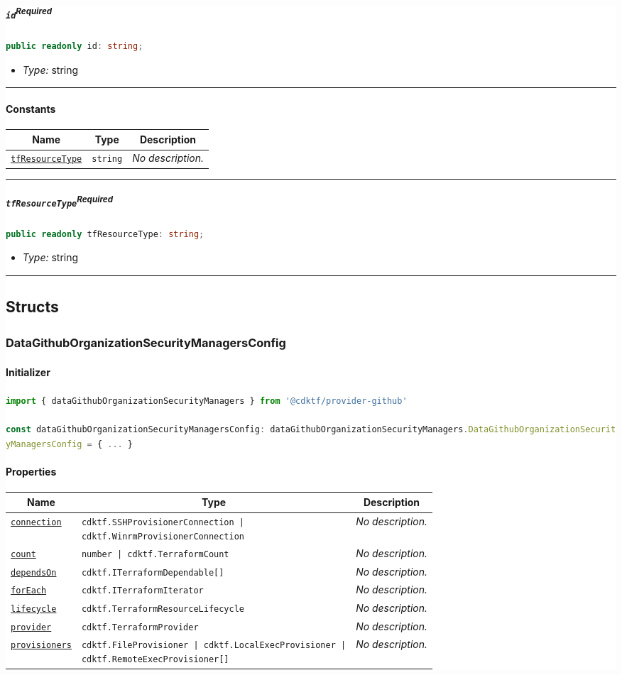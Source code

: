 ##### `id`<sup>Required</sup> <a name="id" id="@cdktf/provider-github.dataGithubOrganizationSecurityManagers.DataGithubOrganizationSecurityManagers.property.id"></a>

```typescript
public readonly id: string;
```

- *Type:* string

---

#### Constants <a name="Constants" id="Constants"></a>

| **Name** | **Type** | **Description** |
| --- | --- | --- |
| <code><a href="#@cdktf/provider-github.dataGithubOrganizationSecurityManagers.DataGithubOrganizationSecurityManagers.property.tfResourceType">tfResourceType</a></code> | <code>string</code> | *No description.* |

---

##### `tfResourceType`<sup>Required</sup> <a name="tfResourceType" id="@cdktf/provider-github.dataGithubOrganizationSecurityManagers.DataGithubOrganizationSecurityManagers.property.tfResourceType"></a>

```typescript
public readonly tfResourceType: string;
```

- *Type:* string

---

## Structs <a name="Structs" id="Structs"></a>

### DataGithubOrganizationSecurityManagersConfig <a name="DataGithubOrganizationSecurityManagersConfig" id="@cdktf/provider-github.dataGithubOrganizationSecurityManagers.DataGithubOrganizationSecurityManagersConfig"></a>

#### Initializer <a name="Initializer" id="@cdktf/provider-github.dataGithubOrganizationSecurityManagers.DataGithubOrganizationSecurityManagersConfig.Initializer"></a>

```typescript
import { dataGithubOrganizationSecurityManagers } from '@cdktf/provider-github'

const dataGithubOrganizationSecurityManagersConfig: dataGithubOrganizationSecurityManagers.DataGithubOrganizationSecurityManagersConfig = { ... }
```

#### Properties <a name="Properties" id="Properties"></a>

| **Name** | **Type** | **Description** |
| --- | --- | --- |
| <code><a href="#@cdktf/provider-github.dataGithubOrganizationSecurityManagers.DataGithubOrganizationSecurityManagersConfig.property.connection">connection</a></code> | <code>cdktf.SSHProvisionerConnection \| cdktf.WinrmProvisionerConnection</code> | *No description.* |
| <code><a href="#@cdktf/provider-github.dataGithubOrganizationSecurityManagers.DataGithubOrganizationSecurityManagersConfig.property.count">count</a></code> | <code>number \| cdktf.TerraformCount</code> | *No description.* |
| <code><a href="#@cdktf/provider-github.dataGithubOrganizationSecurityManagers.DataGithubOrganizationSecurityManagersConfig.property.dependsOn">dependsOn</a></code> | <code>cdktf.ITerraformDependable[]</code> | *No description.* |
| <code><a href="#@cdktf/provider-github.dataGithubOrganizationSecurityManagers.DataGithubOrganizationSecurityManagersConfig.property.forEach">forEach</a></code> | <code>cdktf.ITerraformIterator</code> | *No description.* |
| <code><a href="#@cdktf/provider-github.dataGithubOrganizationSecurityManagers.DataGithubOrganizationSecurityManagersConfig.property.lifecycle">lifecycle</a></code> | <code>cdktf.TerraformResourceLifecycle</code> | *No description.* |
| <code><a href="#@cdktf/provider-github.dataGithubOrganizationSecurityManagers.DataGithubOrganizationSecurityManagersConfig.property.provider">provider</a></code> | <code>cdktf.TerraformProvider</code> | *No description.* |
| <code><a href="#@cdktf/provider-github.dataGithubOrganizationSecurityManagers.DataGithubOrganizationSecurityManagersConfig.property.provisioners">provisioners</a></code> | <code>cdktf.FileProvisioner \| cdktf.LocalExecProvisioner \| cdktf.RemoteExecProvisioner[]</code> | *No description.* |